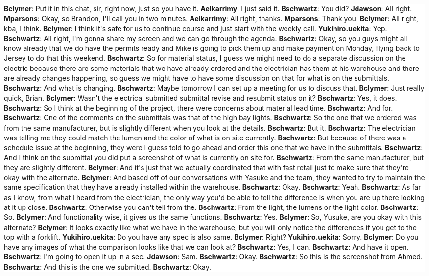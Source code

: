 **Bclymer**: Put it in this chat, sir, right now, just so you have it.
**Aelkarrimy**: I just said it.
**Bschwartz**: You did?
**Jdawson**: All right.
**Mparsons**: Okay, so Brandon, I'll call you in two minutes.
**Aelkarrimy**: All right, thanks.
**Mparsons**: Thank you.
**Bclymer**: All right, kba, I think.
**Bclymer**: I think it's safe for us to continue course and just start with the weekly call.
**Yukihiro.uekita**: Yep.
**Bschwartz**: All right, I'm gonna share my screen and we can go through the agenda.
**Bschwartz**: Okay, so you guys might all know already that we do have the permits ready and Mike is going to pick them up and make payment on Monday, flying back to Jersey to do that this weekend.
**Bschwartz**: So for material status, I guess we might need to do a separate discussion on the electric because there are some materials that we have already ordered and the electrician has them at his warehouse and there are already changes happening, so guess we might have to have some discussion on that for what is on the submittals.
**Bschwartz**: And what is changing.
**Bschwartz**: Maybe tomorrow I can set up a meeting for us to discuss that.
**Bclymer**: Just really quick, Brian.
**Bclymer**: Wasn't the electrical submitted submittal revise and resubmit status on it?
**Bschwartz**: Yes, it does.
**Bschwartz**: So I think at the beginning of the project, there were concerns about material lead time.
**Bschwartz**: And for.
**Bschwartz**: One of the comments on the submittals was that of the high bay lights.
**Bschwartz**: So the one that we ordered was from the same manufacturer, but is slightly different when you look at the details.
**Bschwartz**: But it.
**Bschwartz**: The electrician was telling me they could match the lumen and the color of what is on site currently.
**Bschwartz**: But because of there was a schedule issue at the beginning, they were I guess told to go ahead and order this one that we have in the submittals.
**Bschwartz**: And I think on the submittal you did put a screenshot of what is currently on site for.
**Bschwartz**: From the same manufacturer, but they are slightly different.
**Bclymer**: And it's just that we actually coordinated that with fast retail just to make sure that they're okay with the alternate.
**Bclymer**: And based off of our conversations with Yasuke and the team, they wanted to try to maintain the same specification that they have already installed within the warehouse.
**Bschwartz**: Okay.
**Bschwartz**: Yeah.
**Bschwartz**: As far as I know, from what I heard from the electrician, the only way you'd be able to tell the difference is when you are up there looking at it up close.
**Bschwartz**: Otherwise you can't tell from the.
**Bschwartz**: From the light, the lumens or the light color.
**Bschwartz**: So.
**Bclymer**: And functionality wise, it gives us the same functions.
**Bschwartz**: Yes.
**Bclymer**: So, Yusuke, are you okay with this alternate?
**Bclymer**: It looks exactly like what we have in the warehouse, but you will only notice the differences if you get to the top with a forklift.
**Yukihiro.uekita**: Do you have any spec is also same.
**Bclymer**: Right?
**Yukihiro.uekita**: Sorry.
**Bclymer**: Do you have any images of what the comparison looks like that we can look at?
**Bschwartz**: Yes, I can.
**Bschwartz**: And have it open.
**Bschwartz**: I'm going to open it up in a sec.
**Jdawson**: Sam.
**Bschwartz**: Okay.
**Bschwartz**: So this is the screenshot from Ahmed.
**Bschwartz**: And this is the one we submitted.
**Bschwartz**: Okay.
